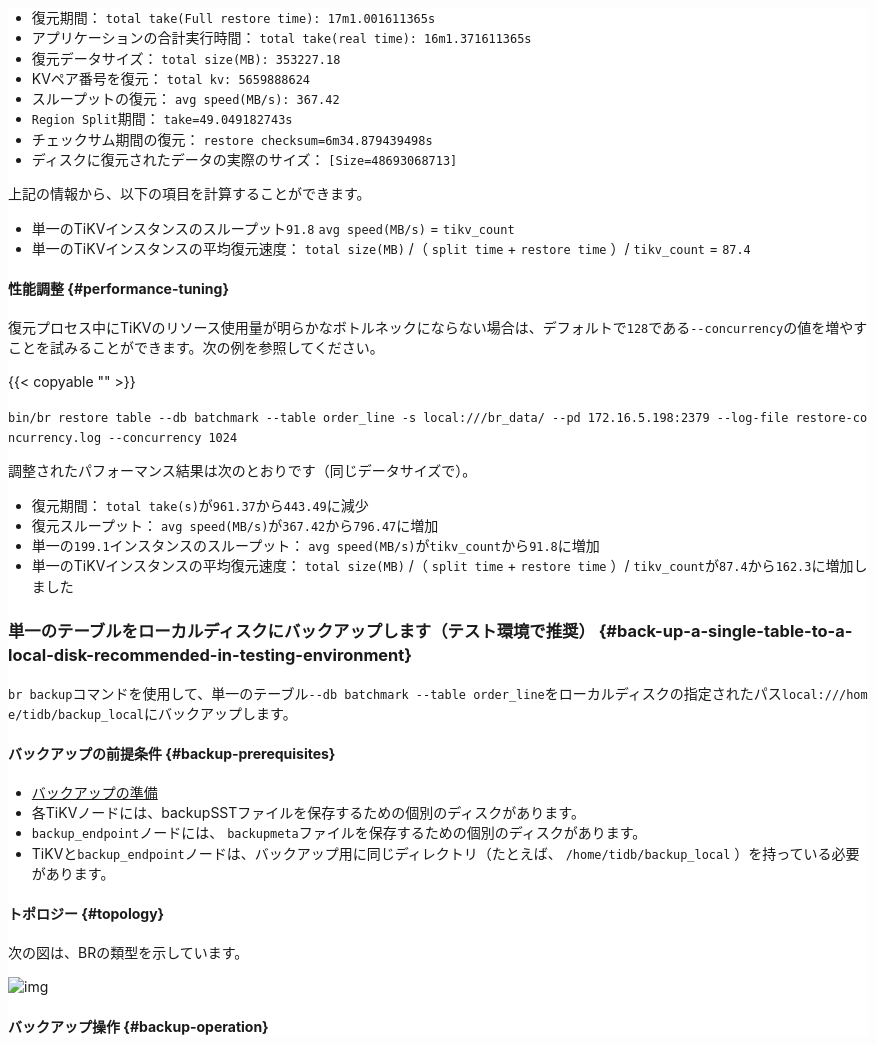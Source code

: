 -   復元期間： `total take(Full restore time): 17m1.001611365s`
-   アプリケーションの合計実行時間： `total take(real time): 16m1.371611365s`
-   復元データサイズ： `total size(MB): 353227.18`
-   KVペア番号を復元： `total kv: 5659888624`
-   スループットの復元： `avg speed(MB/s): 367.42`
-   `Region Split`期間： `take=49.049182743s`
-   チェックサム期間の復元： `restore checksum=6m34.879439498s`
-   ディスクに復元されたデータの実際のサイズ： `[Size=48693068713]`

上記の情報から、以下の項目を計算することができます。

-   単一のTiKVインスタンスのスループット`91.8` `avg speed(MB/s)` = `tikv_count`
-   単一のTiKVインスタンスの平均復元速度： `total size(MB)` /（ `split time` + `restore time` ）/ `tikv_count` = `87.4`

#### 性能調整 {#performance-tuning}

復元プロセス中にTiKVのリソース使用量が明らかなボトルネックにならない場合は、デフォルトで`128`である`--concurrency`の値を増やすことを試みることができます。次の例を参照してください。

{{< copyable "" >}}

```shell
bin/br restore table --db batchmark --table order_line -s local:///br_data/ --pd 172.16.5.198:2379 --log-file restore-concurrency.log --concurrency 1024
```

調整されたパフォーマンス結果は次のとおりです（同じデータサイズで）。

-   復元期間： `total take(s)`が`961.37`から`443.49`に減少
-   復元スループット： `avg speed(MB/s)`が`367.42`から`796.47`に増加
-   単一の`199.1`インスタンスのスループット： `avg speed(MB/s)`が`tikv_count`から`91.8`に増加
-   単一のTiKVインスタンスの平均復元速度： `total size(MB)` /（ `split time` + `restore time` ）/ `tikv_count`が`87.4`から`162.3`に増加しました

### 単一のテーブルをローカルディスクにバックアップします（テスト環境で推奨） {#back-up-a-single-table-to-a-local-disk-recommended-in-testing-environment}

`br backup`コマンドを使用して、単一のテーブル`--db batchmark --table order_line`をローカルディスクの指定されたパス`local:///home/tidb/backup_local`にバックアップします。

#### バックアップの前提条件 {#backup-prerequisites}

-   [バックアップの準備](#preparation-for-backup)
-   各TiKVノードには、backupSSTファイルを保存するための個別のディスクがあります。
-   `backup_endpoint`ノードには、 `backupmeta`ファイルを保存するための個別のディスクがあります。
-   TiKVと`backup_endpoint`ノードは、バックアップ用に同じディレクトリ（たとえば、 `/home/tidb/backup_local` ）を持っている必要があります。

#### トポロジー {#topology}

次の図は、BRの類型を示しています。

![img](/media/br/backup-local-deploy.png)

#### バックアップ操作 {#backup-operation}
